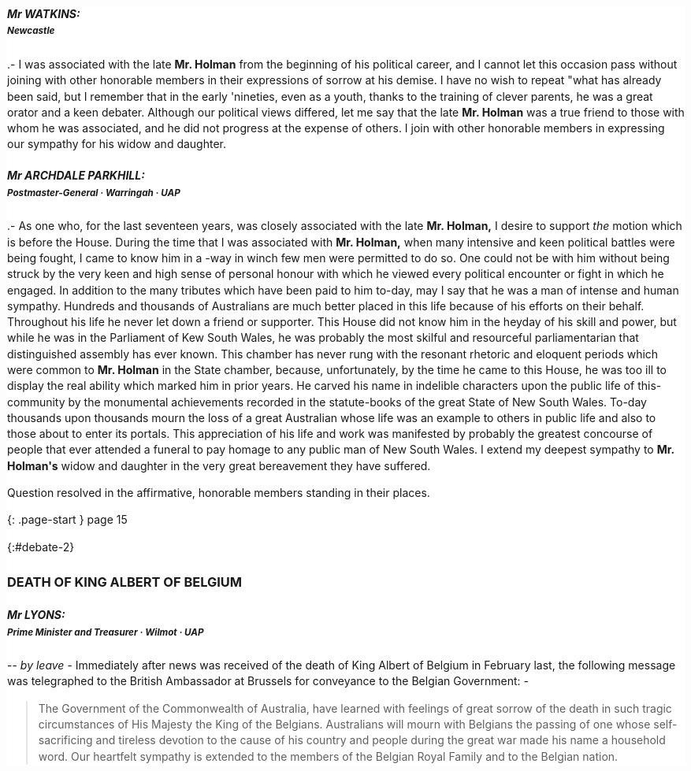 
##### Mr WATKINS:<br><small class="text-muted">Newcastle</small>

.- I was associated with the late  **Mr. Holman**  from the beginning of his political career, and I cannot let this occasion pass without joining with other honorable members in their expressions of sorrow at his demise. I have no wish to repeat "what has already been said, but I remember that in the early 'nineties, even as a youth, thanks to the training of clever parents, he was a great orator and a keen debater. Although our political views differed, let me say that the late  **Mr. Holman**  was a true friend to those with whom he was associated, and he did not progress at the expense of others. I join with other honorable members in expressing our sympathy for his widow and daughter. 

##### Mr ARCHDALE PARKHILL:<br><small class="text-muted">Postmaster-General &middot; Warringah &middot; UAP</small>

.-  As one who, for the last seventeen years, was closely associated with the late  **Mr. Holman,**  I desire to support  *the*  motion which is before the House. During the time that I was associated with  **Mr. Holman,**  when many intensive and keen political battles were being fought, I came to know him in a -way in winch few men were permitted to do so. One could not be with him without being struck by the very keen and high sense of personal honour with which he viewed every political encounter or fight in which he engaged. In addition to the many tributes which have been paid to him to-day, may I say that he was a man of intense and human sympathy. Hundreds and thousands of Australians are much better placed in this life because of his efforts on their behalf. Throughout his life he never let down a friend or supporter. This House did not know him in the heyday of his skill and power, but while he was in the Parliament of Kew South Wales, he was probably the most skilful and resourceful parliamentarian that distinguished assembly has ever known. This chamber has never rung with the resonant rhetoric and eloquent periods which were common to  **Mr. Holman**  in the State chamber, because, unfortunately, by the time he came to this House, he was too ill to display the real ability which marked him in prior years. He carved his name in indelible characters upon the public life of this- community by the monumental achievements recorded in the statute-books of the great State of New South Wales. To-day thousands upon thousands mourn the loss of a great Australian whose life was an example to others in public life and also to those about to enter its portals. This appreciation of his life and work was manifested by probably the greatest concourse of people that ever attended a funeral to pay homage to any public man of New South Wales. I extend my deepest sympathy to  **Mr. Holman's**  widow and daughter in the very great bereavement they have suffered. 

Question resolved  in  the affirmative, honorable members standing  in  their places. 

{: .page-start }
page 15

{:#debate-2}
### DEATH OF KING ALBERT OF BELGIUM

##### Mr LYONS:<br><small class="text-muted">Prime Minister and Treasurer &middot; Wilmot &middot; UAP</small>

--  *by leave -*  Immediately after news was received  of  the death  of  King Albert  of  Belgium  in  February last, the following message was telegraphed  to  the British Ambassador  at  Brussels for conveyance  to  the Belgian Government: - 

  >The Government of the Commonwealth of Australia, have learned with feelings of great sorrow of the death in such tragic circumstances of  His  Majesty the King of the Belgians. Australians will mourn with Belgians the passing of one whose self-sacrificing and tireless devotion to the cause of his country and people during the great war made his name a household word. Our heartfelt sympathy is extended to the members of the Belgian Royal  Family and to the Belgian nation. 
